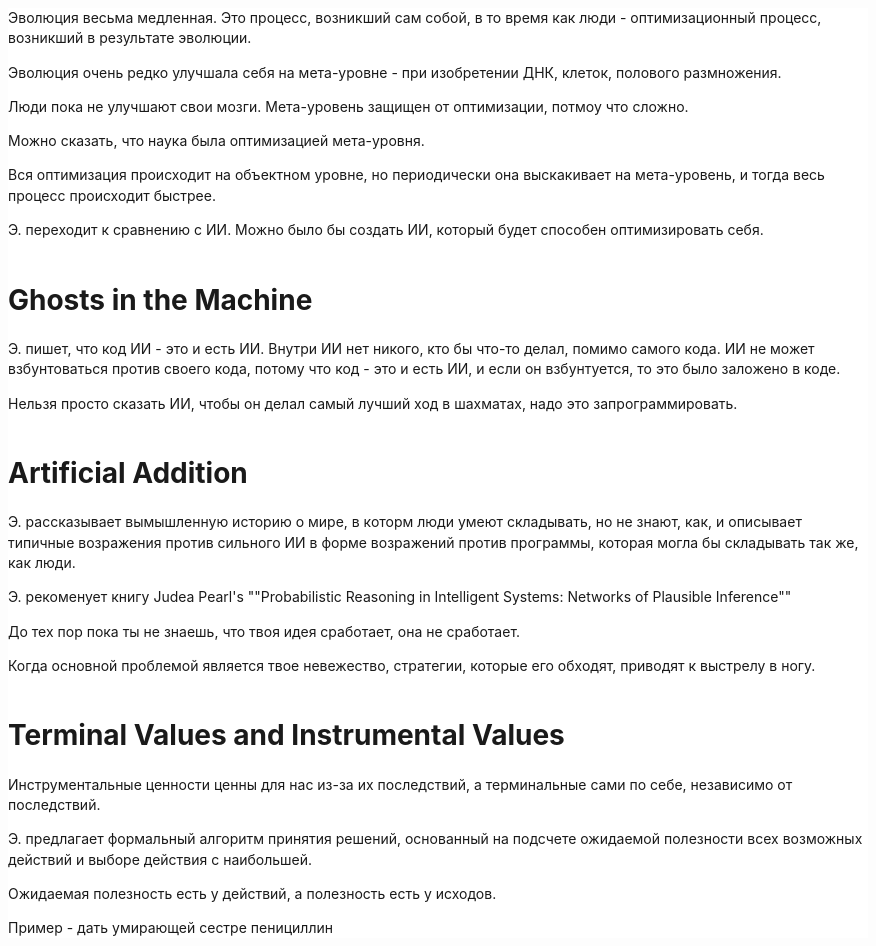 Эволюция весьма медленная. Это процесс, возникший сам собой, в то время как люди - оптимизационный процесс, возникший в результате эволюции.

Эволюция очень редко улучшала себя на мета-уровне - при изобретении ДНК, клеток, полового размножения.

Люди пока не улучшают свои мозги. Мета-уровень защищен от оптимизации, потмоу что сложно.

Можно сказать, что наука была оптимизацией мета-уровня.

Вся оптимизация происходит на объектном уровне, но периодически она выскакивает на мета-уровень, и тогда весь процесс происходит быстрее.

Э. переходит к сравнению с ИИ. Можно было бы создать ИИ, который будет способен оптимизировать себя.

<div>

# Ghosts in the Machine

Э. пишет, что код ИИ - это и есть ИИ. Внутри ИИ нет никого, кто бы что-то делал, помимо самого кода. ИИ не может взбунтоваться против своего кода, потому что код - это и есть ИИ, и если он взбунтуется, то это было заложено в коде.

Нельзя просто сказать ИИ, чтобы он делал самый лучший ход в шахматах, надо это запрограммировать.

<div>

# Artificial Addition

Э. рассказывает вымышленную историю о мире, в которм люди умеют складывать, но не знают, как, и описывает типичные возражения против сильного ИИ в форме возражений против программы, которая могла бы складывать так же, как люди.

Э. рекоменует книгу Judea Pearl's ""Probabilistic Reasoning in Intelligent Systems: Networks of Plausible Inference""

До тех пор пока ты не знаешь, что твоя идея сработает, она не сработает.

Когда основной проблемой является твое невежество, стратегии, которые его обходят, приводят к выстрелу в ногу.

<div>

# Terminal Values and Instrumental Values

Инструментальные ценности ценны для нас из-за их последствий, а терминальные сами по себе, независимо от последствий.

Э. предлагает формальный алгоритм принятия решений, основанный на подсчете ожидаемой полезности всех возможных действий и выборе действия с наибольшей.

Ожидаемая полезность есть у действий, а полезность есть у исходов.

Пример - дать умирающей сестре пенициллин
